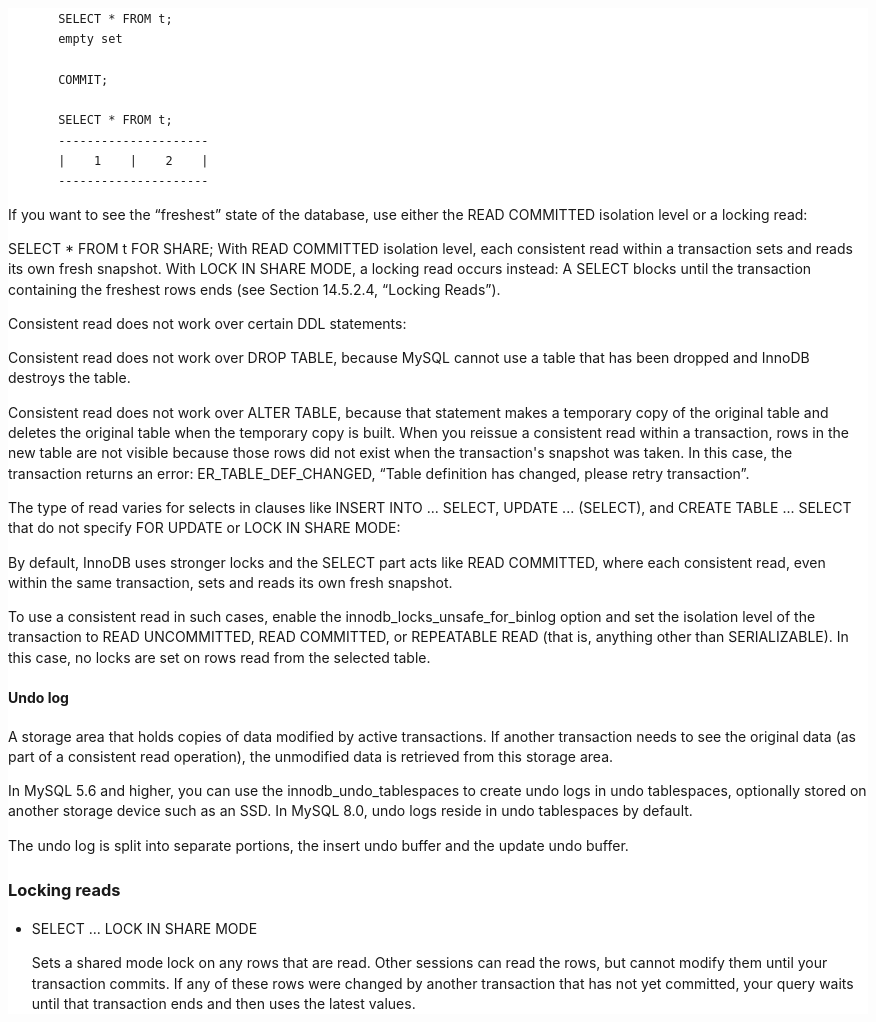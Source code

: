            SELECT * FROM t;
           empty set

           COMMIT;

           SELECT * FROM t;
           ---------------------
           |    1    |    2    |
           ---------------------
If you want to see the “freshest” state of the database, use either the READ COMMITTED isolation level or a locking read:

SELECT * FROM t FOR SHARE;
With READ COMMITTED isolation level, each consistent read within a transaction sets and reads its own fresh snapshot. With LOCK IN SHARE MODE, a locking read occurs instead: A SELECT blocks until the transaction containing the freshest rows ends (see Section 14.5.2.4, “Locking Reads”).

Consistent read does not work over certain DDL statements:

Consistent read does not work over DROP TABLE, because MySQL cannot use a table that has been dropped and InnoDB destroys the table.

Consistent read does not work over ALTER TABLE, because that statement makes a temporary copy of the original table and deletes the original table when the temporary copy is built. When you reissue a consistent read within a transaction, rows in the new table are not visible because those rows did not exist when the transaction's snapshot was taken. In this case, the transaction returns an error: ER_TABLE_DEF_CHANGED, “Table definition has changed, please retry transaction”.

The type of read varies for selects in clauses like INSERT INTO ... SELECT, UPDATE ... (SELECT), and CREATE TABLE ... SELECT that do not specify FOR UPDATE or LOCK IN SHARE MODE:

By default, InnoDB uses stronger locks and the SELECT part acts like READ COMMITTED, where each consistent read, even within the same transaction, sets and reads its own fresh snapshot.

To use a consistent read in such cases, enable the innodb_locks_unsafe_for_binlog option and set the isolation level of the transaction to READ UNCOMMITTED, READ COMMITTED, or REPEATABLE READ (that is, anything other than SERIALIZABLE). In this case, no locks are set on rows read from the selected table.

#### Undo log

A storage area that holds copies of data modified by active transactions. If another transaction needs to see the original data (as part of a consistent read operation), the unmodified data is retrieved from this storage area.

In MySQL 5.6 and higher, you can use the innodb_undo_tablespaces to create undo logs in undo tablespaces, optionally stored on another storage device such as an SSD. In MySQL 8.0, undo logs reside in undo tablespaces by default.

The undo log is split into separate portions, the insert undo buffer and the update undo buffer.
  
### Locking reads

  - SELECT ... LOCK IN SHARE MODE

    Sets a shared mode lock on any rows that are read. Other sessions can read the rows, but cannot modify them until your transaction commits. If any of these rows were changed by another transaction that has not yet committed, your query waits until that transaction ends and then uses the latest values.
